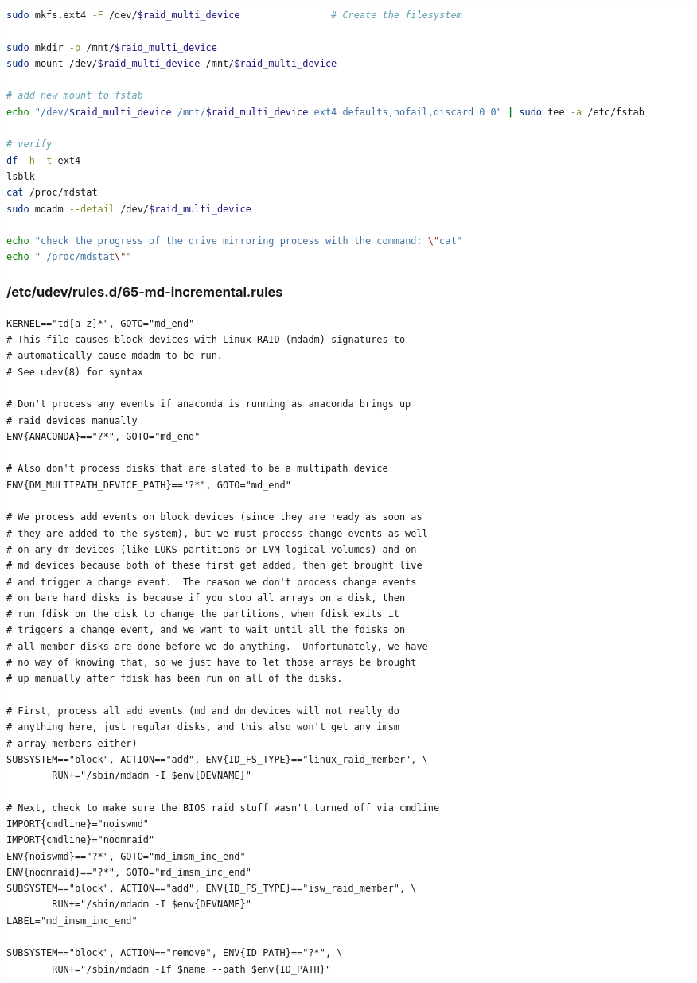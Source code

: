 ```bash
sudo mkfs.ext4 -F /dev/$raid_multi_device                # Create the filesystem

sudo mkdir -p /mnt/$raid_multi_device
sudo mount /dev/$raid_multi_device /mnt/$raid_multi_device

# add new mount to fstab
echo "/dev/$raid_multi_device /mnt/$raid_multi_device ext4 defaults,nofail,discard 0 0" | sudo tee -a /etc/fstab

# verify
df -h -t ext4
lsblk
cat /proc/mdstat
sudo mdadm --detail /dev/$raid_multi_device

echo "check the progress of the drive mirroring process with the command: \"cat"
echo " /proc/mdstat\""
```

### /etc/udev/rules.d/65-md-incremental.rules

```
KERNEL=="td[a-z]*", GOTO="md_end"
# This file causes block devices with Linux RAID (mdadm) signatures to
# automatically cause mdadm to be run.
# See udev(8) for syntax

# Don't process any events if anaconda is running as anaconda brings up
# raid devices manually
ENV{ANACONDA}=="?*", GOTO="md_end"

# Also don't process disks that are slated to be a multipath device
ENV{DM_MULTIPATH_DEVICE_PATH}=="?*", GOTO="md_end"

# We process add events on block devices (since they are ready as soon as
# they are added to the system), but we must process change events as well
# on any dm devices (like LUKS partitions or LVM logical volumes) and on
# md devices because both of these first get added, then get brought live
# and trigger a change event.  The reason we don't process change events
# on bare hard disks is because if you stop all arrays on a disk, then
# run fdisk on the disk to change the partitions, when fdisk exits it
# triggers a change event, and we want to wait until all the fdisks on
# all member disks are done before we do anything.  Unfortunately, we have
# no way of knowing that, so we just have to let those arrays be brought
# up manually after fdisk has been run on all of the disks.

# First, process all add events (md and dm devices will not really do
# anything here, just regular disks, and this also won't get any imsm
# array members either)
SUBSYSTEM=="block", ACTION=="add", ENV{ID_FS_TYPE}=="linux_raid_member", \
        RUN+="/sbin/mdadm -I $env{DEVNAME}"

# Next, check to make sure the BIOS raid stuff wasn't turned off via cmdline
IMPORT{cmdline}="noiswmd"
IMPORT{cmdline}="nodmraid"
ENV{noiswmd}=="?*", GOTO="md_imsm_inc_end"
ENV{nodmraid}=="?*", GOTO="md_imsm_inc_end"
SUBSYSTEM=="block", ACTION=="add", ENV{ID_FS_TYPE}=="isw_raid_member", \
        RUN+="/sbin/mdadm -I $env{DEVNAME}"
LABEL="md_imsm_inc_end"

SUBSYSTEM=="block", ACTION=="remove", ENV{ID_PATH}=="?*", \
        RUN+="/sbin/mdadm -If $name --path $env{ID_PATH}"
```